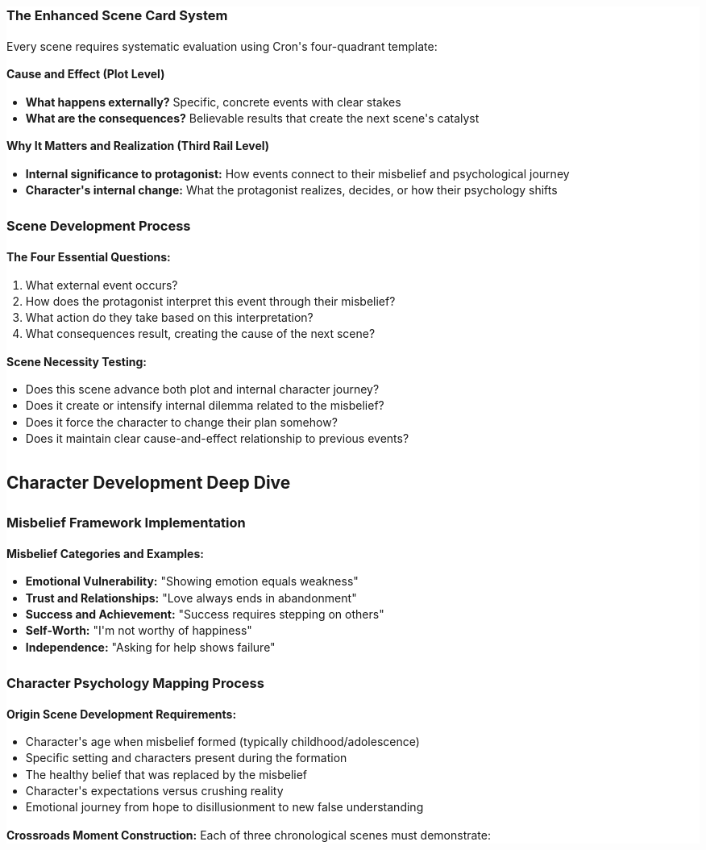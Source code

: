 ### The Enhanced Scene Card System

Every scene requires systematic evaluation using Cron's four-quadrant template:

**Cause and Effect (Plot Level)**

- **What happens externally?** Specific, concrete events with clear stakes
- **What are the consequences?** Believable results that create the next scene's catalyst

**Why It Matters and Realization (Third Rail Level)**

- **Internal significance to protagonist:** How events connect to their misbelief and psychological journey
- **Character's internal change:** What the protagonist realizes, decides, or how their psychology shifts

### Scene Development Process

**The Four Essential Questions:**

1. What external event occurs?
2. How does the protagonist interpret this event through their misbelief?
3. What action do they take based on this interpretation?
4. What consequences result, creating the cause of the next scene?

**Scene Necessity Testing:**

- Does this scene advance both plot and internal character journey?
- Does it create or intensify internal dilemma related to the misbelief?
- Does it force the character to change their plan somehow?
- Does it maintain clear cause-and-effect relationship to previous events?

## Character Development Deep Dive

### Misbelief Framework Implementation

**Misbelief Categories and Examples:**

- **Emotional Vulnerability:** "Showing emotion equals weakness"
- **Trust and Relationships:** "Love always ends in abandonment"
- **Success and Achievement:** "Success requires stepping on others"
- **Self-Worth:** "I'm not worthy of happiness"
- **Independence:** "Asking for help shows failure"

### Character Psychology Mapping Process

**Origin Scene Development Requirements:**

- Character's age when misbelief formed (typically childhood/adolescence)
- Specific setting and characters present during the formation
- The healthy belief that was replaced by the misbelief
- Character's expectations versus crushing reality
- Emotional journey from hope to disillusionment to new false understanding

**Crossroads Moment Construction:**
Each of three chronological scenes must demonstrate:
